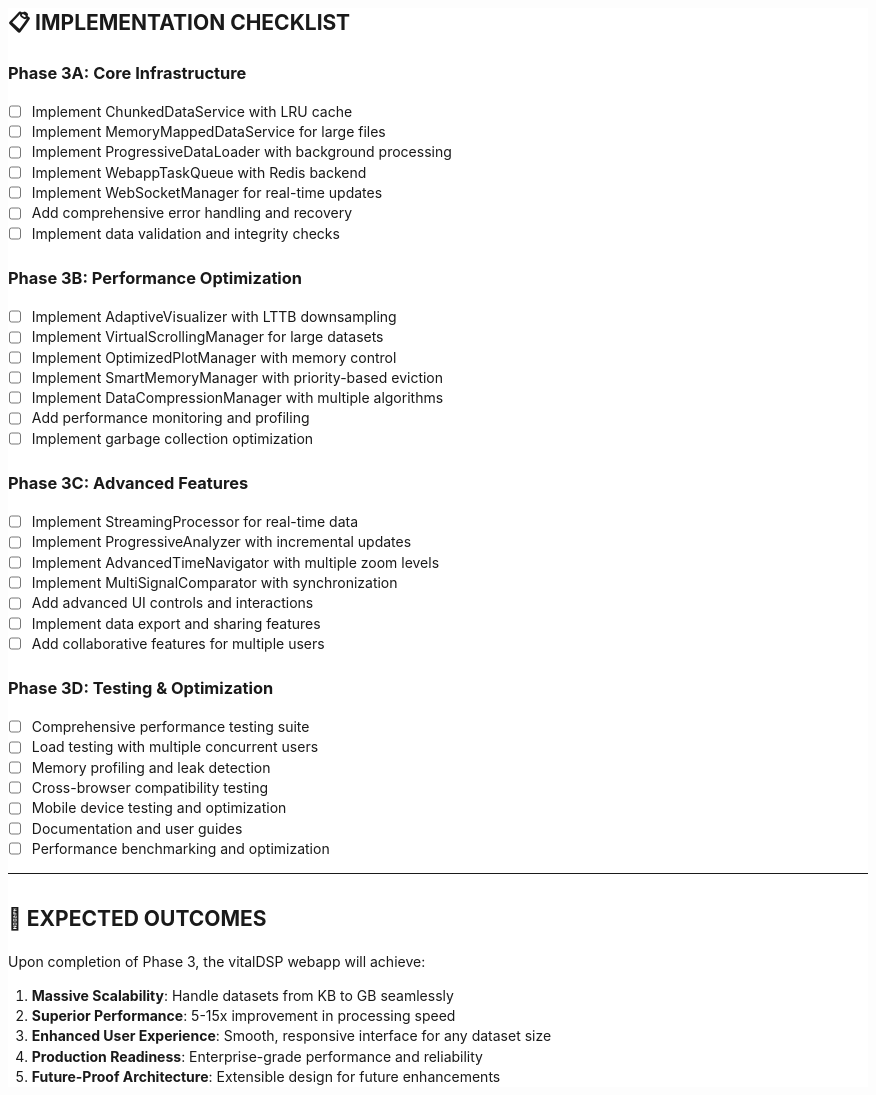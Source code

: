 
## 📋 **IMPLEMENTATION CHECKLIST**

### **Phase 3A: Core Infrastructure**
- [ ] Implement ChunkedDataService with LRU cache
- [ ] Implement MemoryMappedDataService for large files
- [ ] Implement ProgressiveDataLoader with background processing
- [ ] Implement WebappTaskQueue with Redis backend
- [ ] Implement WebSocketManager for real-time updates
- [ ] Add comprehensive error handling and recovery
- [ ] Implement data validation and integrity checks

### **Phase 3B: Performance Optimization**
- [ ] Implement AdaptiveVisualizer with LTTB downsampling
- [ ] Implement VirtualScrollingManager for large datasets
- [ ] Implement OptimizedPlotManager with memory control
- [ ] Implement SmartMemoryManager with priority-based eviction
- [ ] Implement DataCompressionManager with multiple algorithms
- [ ] Add performance monitoring and profiling
- [ ] Implement garbage collection optimization

### **Phase 3C: Advanced Features**
- [ ] Implement StreamingProcessor for real-time data
- [ ] Implement ProgressiveAnalyzer with incremental updates
- [ ] Implement AdvancedTimeNavigator with multiple zoom levels
- [ ] Implement MultiSignalComparator with synchronization
- [ ] Add advanced UI controls and interactions
- [ ] Implement data export and sharing features
- [ ] Add collaborative features for multiple users

### **Phase 3D: Testing & Optimization**
- [ ] Comprehensive performance testing suite
- [ ] Load testing with multiple concurrent users
- [ ] Memory profiling and leak detection
- [ ] Cross-browser compatibility testing
- [ ] Mobile device testing and optimization
- [ ] Documentation and user guides
- [ ] Performance benchmarking and optimization

---

## 🚀 **EXPECTED OUTCOMES**

Upon completion of Phase 3, the vitalDSP webapp will achieve:

1. **Massive Scalability**: Handle datasets from KB to GB seamlessly
2. **Superior Performance**: 5-15x improvement in processing speed
3. **Enhanced User Experience**: Smooth, responsive interface for any dataset size
4. **Production Readiness**: Enterprise-grade performance and reliability
5. **Future-Proof Architecture**: Extensible design for future enhancements
